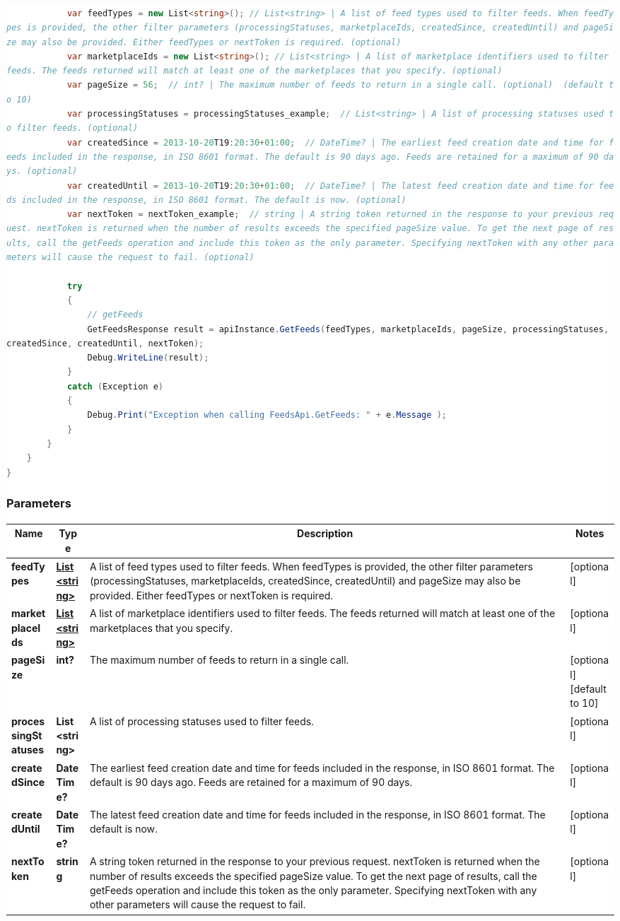 ```csharp
            var feedTypes = new List<string>(); // List<string> | A list of feed types used to filter feeds. When feedTypes is provided, the other filter parameters (processingStatuses, marketplaceIds, createdSince, createdUntil) and pageSize may also be provided. Either feedTypes or nextToken is required. (optional) 
            var marketplaceIds = new List<string>(); // List<string> | A list of marketplace identifiers used to filter feeds. The feeds returned will match at least one of the marketplaces that you specify. (optional) 
            var pageSize = 56;  // int? | The maximum number of feeds to return in a single call. (optional)  (default to 10)
            var processingStatuses = processingStatuses_example;  // List<string> | A list of processing statuses used to filter feeds. (optional) 
            var createdSince = 2013-10-20T19:20:30+01:00;  // DateTime? | The earliest feed creation date and time for feeds included in the response, in ISO 8601 format. The default is 90 days ago. Feeds are retained for a maximum of 90 days. (optional) 
            var createdUntil = 2013-10-20T19:20:30+01:00;  // DateTime? | The latest feed creation date and time for feeds included in the response, in ISO 8601 format. The default is now. (optional) 
            var nextToken = nextToken_example;  // string | A string token returned in the response to your previous request. nextToken is returned when the number of results exceeds the specified pageSize value. To get the next page of results, call the getFeeds operation and include this token as the only parameter. Specifying nextToken with any other parameters will cause the request to fail. (optional) 

            try
            {
                // getFeeds
                GetFeedsResponse result = apiInstance.GetFeeds(feedTypes, marketplaceIds, pageSize, processingStatuses, createdSince, createdUntil, nextToken);
                Debug.WriteLine(result);
            }
            catch (Exception e)
            {
                Debug.Print("Exception when calling FeedsApi.GetFeeds: " + e.Message );
            }
        }
    }
}
```

### Parameters

Name | Type | Description  | Notes
------------- | ------------- | ------------- | -------------
 **feedTypes** | [**List&lt;string&gt;**](string.md)| A list of feed types used to filter feeds. When feedTypes is provided, the other filter parameters (processingStatuses, marketplaceIds, createdSince, createdUntil) and pageSize may also be provided. Either feedTypes or nextToken is required. | [optional] 
 **marketplaceIds** | [**List&lt;string&gt;**](string.md)| A list of marketplace identifiers used to filter feeds. The feeds returned will match at least one of the marketplaces that you specify. | [optional] 
 **pageSize** | **int?**| The maximum number of feeds to return in a single call. | [optional] [default to 10]
 **processingStatuses** | **List&lt;string&gt;**| A list of processing statuses used to filter feeds. | [optional] 
 **createdSince** | **DateTime?**| The earliest feed creation date and time for feeds included in the response, in ISO 8601 format. The default is 90 days ago. Feeds are retained for a maximum of 90 days. | [optional] 
 **createdUntil** | **DateTime?**| The latest feed creation date and time for feeds included in the response, in ISO 8601 format. The default is now. | [optional] 
 **nextToken** | **string**| A string token returned in the response to your previous request. nextToken is returned when the number of results exceeds the specified pageSize value. To get the next page of results, call the getFeeds operation and include this token as the only parameter. Specifying nextToken with any other parameters will cause the request to fail. | [optional] 
